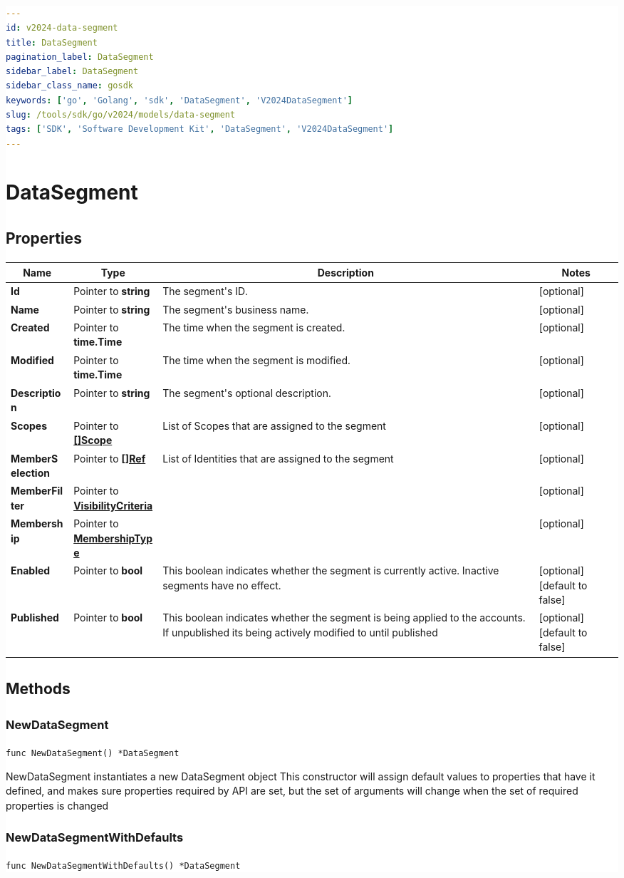 ```yaml
---
id: v2024-data-segment
title: DataSegment
pagination_label: DataSegment
sidebar_label: DataSegment
sidebar_class_name: gosdk
keywords: ['go', 'Golang', 'sdk', 'DataSegment', 'V2024DataSegment'] 
slug: /tools/sdk/go/v2024/models/data-segment
tags: ['SDK', 'Software Development Kit', 'DataSegment', 'V2024DataSegment']
---
```


# DataSegment

## Properties

Name | Type | Description | Notes
------------ | ------------- | ------------- | -------------
**Id** | Pointer to **string** | The segment&#39;s ID. | [optional] 
**Name** | Pointer to **string** | The segment&#39;s business name. | [optional] 
**Created** | Pointer to **time.Time** | The time when the segment is created. | [optional] 
**Modified** | Pointer to **time.Time** | The time when the segment is modified. | [optional] 
**Description** | Pointer to **string** | The segment&#39;s optional description. | [optional] 
**Scopes** | Pointer to [**[]Scope**](scope) | List of Scopes that are assigned to the segment | [optional] 
**MemberSelection** | Pointer to [**[]Ref**](ref) | List of Identities that are assigned to the segment | [optional] 
**MemberFilter** | Pointer to [**VisibilityCriteria**](visibility-criteria) |  | [optional] 
**Membership** | Pointer to [**MembershipType**](membership-type) |  | [optional] 
**Enabled** | Pointer to **bool** | This boolean indicates whether the segment is currently active. Inactive segments have no effect. | [optional] [default to false]
**Published** | Pointer to **bool** | This boolean indicates whether the segment is being applied to the accounts. If unpublished its being actively modified to until published | [optional] [default to false]

## Methods

### NewDataSegment

`func NewDataSegment() *DataSegment`

NewDataSegment instantiates a new DataSegment object
This constructor will assign default values to properties that have it defined,
and makes sure properties required by API are set, but the set of arguments
will change when the set of required properties is changed

### NewDataSegmentWithDefaults

`func NewDataSegmentWithDefaults() *DataSegment`
